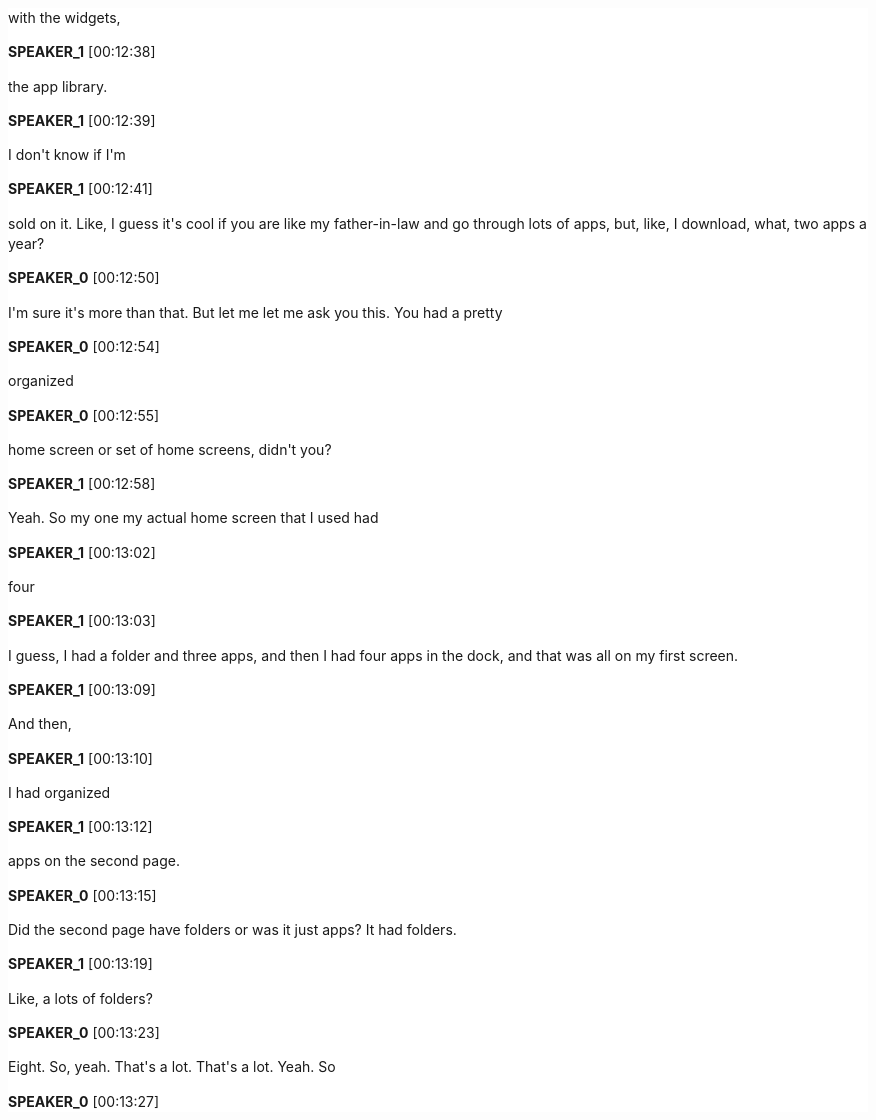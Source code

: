 with the widgets,

**SPEAKER_1** [00:12:38]

the app library.

**SPEAKER_1** [00:12:39]

I don't know if I'm

**SPEAKER_1** [00:12:41]

sold on it. Like, I guess it's cool if you are like my father-in-law and go through lots of apps, but, like, I download, what, two apps a year?

**SPEAKER_0** [00:12:50]

I'm sure it's more than that. But let me let me ask you this. You had a pretty

**SPEAKER_0** [00:12:54]

organized

**SPEAKER_0** [00:12:55]

home screen or set of home screens, didn't you?

**SPEAKER_1** [00:12:58]

Yeah. So my one my actual home screen that I used had

**SPEAKER_1** [00:13:02]

four

**SPEAKER_1** [00:13:03]

I guess, I had a folder and three apps, and then I had four apps in the dock, and that was all on my first screen.

**SPEAKER_1** [00:13:09]

And then,

**SPEAKER_1** [00:13:10]

I had organized

**SPEAKER_1** [00:13:12]

apps on the second page.

**SPEAKER_0** [00:13:15]

Did the second page have folders or was it just apps? It had folders.

**SPEAKER_1** [00:13:19]

Like, a lots of folders?

**SPEAKER_0** [00:13:23]

Eight. So, yeah. That's a lot. That's a lot. Yeah. So

**SPEAKER_0** [00:13:27]
